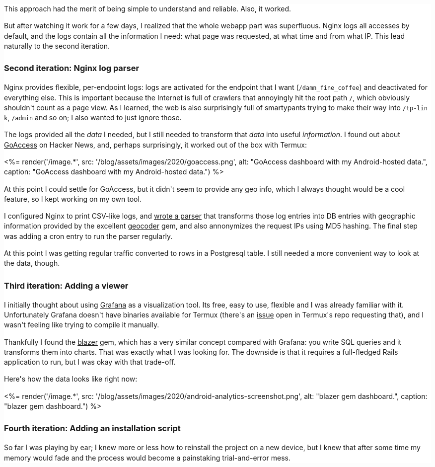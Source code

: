 This approach had the merit of being simple to understand and reliable. Also, it worked.

But after watching it work for a few days, I realized that the whole webapp part was superfluous. Nginx logs all accesses by default, and the logs contain all the information I need: what page was requested, at what time and from what IP. This lead naturally to the second iteration.

### Second iteration: Nginx log parser

Nginx provides flexible, per-endpoint logs: logs are activated for the endpoint that I want (`/damn_fine_coffee`) and deactivated for everything else. This is important because the Internet is full of crawlers that annoyingly hit the root path `/`, which obviously shouldn't count as a page view. As I learned, the web is also surprisingly full of smartypants trying to make their way into `/tp-link`, `/admin` and so on; I also wanted to just ignore those.

The logs provided all the _data_ I needed, but I still needed to transform that _data_ into useful _information_. I found out about [GoAccess](https://goaccess.io/) on Hacker News, and, perhaps surprisingly, it worked out of the box with Termux:

<%= render('/image.*', src: '/blog/assets/images/2020/goaccess.png', alt: "GoAccess dashboard with my Android-hosted data.", caption: "GoAccess dashboard with my Android-hosted data.") %>

At this point I could settle for GoAccess, but it didn't seem to provide any geo info, which I always thought would be a cool feature, so I kept working on my own tool.

I configured Nginx to print CSV-like logs, and [wrote a parser](https://github.com/lbrito1/android-analytics/blob/master/app/compiler.rb) that transforms those log entries into DB entries with geographic information provided by the excellent [geocoder](https://github.com/alexreisner/geocoder) gem, and also annonymizes the request IPs using MD5 hashing. The final step was adding a cron entry to run the parser regularly.

At this point I was getting regular traffic converted to rows in a Postgresql table. I still needed a more convenient way to look at the data, though.

### Third iteration: Adding a viewer

I initially thought about using [Grafana](https://grafana.com/) as a visualization tool. Its free, easy to use, flexible and I was already familiar with it. Unfortunately Grafana doesn't have binaries available for Termux (there's an [issue](https://github.com/termux/termux-packages/issues/4801) open in Termux's repo requesting that), and I wasn't feeling like trying to compile it manually.

Thankfully I found the [blazer](https://github.com/ankane/blazer) gem, which has a very similar concept compared with Grafana: you write SQL queries and it transforms them into charts. That was exactly what I was looking for. The downside is that it requires a full-fledged Rails application to run, but I was okay with that trade-off.

Here's how the data looks like right now:

<%= render('/image.*', src: '/blog/assets/images/2020/android-analytics-screenshot.png', alt: "blazer gem dashboard.", caption: "blazer gem dashboard.") %>

### Fourth iteration: Adding an installation script

So far I was playing by ear; I knew more or less how to reinstall the project on a new device, but I knew that after some time my memory would fade and the process would become a painstaking trial-and-error mess.
